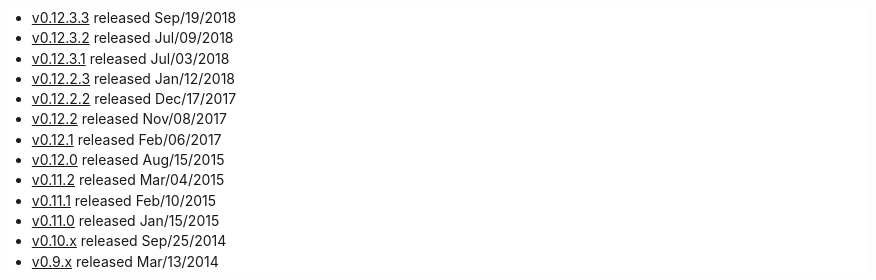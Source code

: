 - [v0.12.3.3](https://github.com/historia/historia/blob/master/doc/release-notes/historia/release-notes-0.12.3.3.md) released Sep/19/2018
- [v0.12.3.2](https://github.com/historia/historia/blob/master/doc/release-notes/historia/release-notes-0.12.3.2.md) released Jul/09/2018
- [v0.12.3.1](https://github.com/historia/historia/blob/master/doc/release-notes/historia/release-notes-0.12.3.1.md) released Jul/03/2018
- [v0.12.2.3](https://github.com/historia/historia/blob/master/doc/release-notes/historia/release-notes-0.12.2.3.md) released Jan/12/2018
- [v0.12.2.2](https://github.com/historia/historia/blob/master/doc/release-notes/historia/release-notes-0.12.2.2.md) released Dec/17/2017
- [v0.12.2](https://github.com/historia/historia/blob/master/doc/release-notes/historia/release-notes-0.12.2.md) released Nov/08/2017
- [v0.12.1](https://github.com/historia/historia/blob/master/doc/release-notes/historia/release-notes-0.12.1.md) released Feb/06/2017
- [v0.12.0](https://github.com/historia/historia/blob/master/doc/release-notes/historia/release-notes-0.12.0.md) released Aug/15/2015
- [v0.11.2](https://github.com/historia/historia/blob/master/doc/release-notes/historia/release-notes-0.11.2.md) released Mar/04/2015
- [v0.11.1](https://github.com/historia/historia/blob/master/doc/release-notes/historia/release-notes-0.11.1.md) released Feb/10/2015
- [v0.11.0](https://github.com/historia/historia/blob/master/doc/release-notes/historia/release-notes-0.11.0.md) released Jan/15/2015
- [v0.10.x](https://github.com/historia/historia/blob/master/doc/release-notes/historia/release-notes-0.10.0.md) released Sep/25/2014
- [v0.9.x](https://github.com/historia/historia/blob/master/doc/release-notes/historia/release-notes-0.9.0.md) released Mar/13/2014
